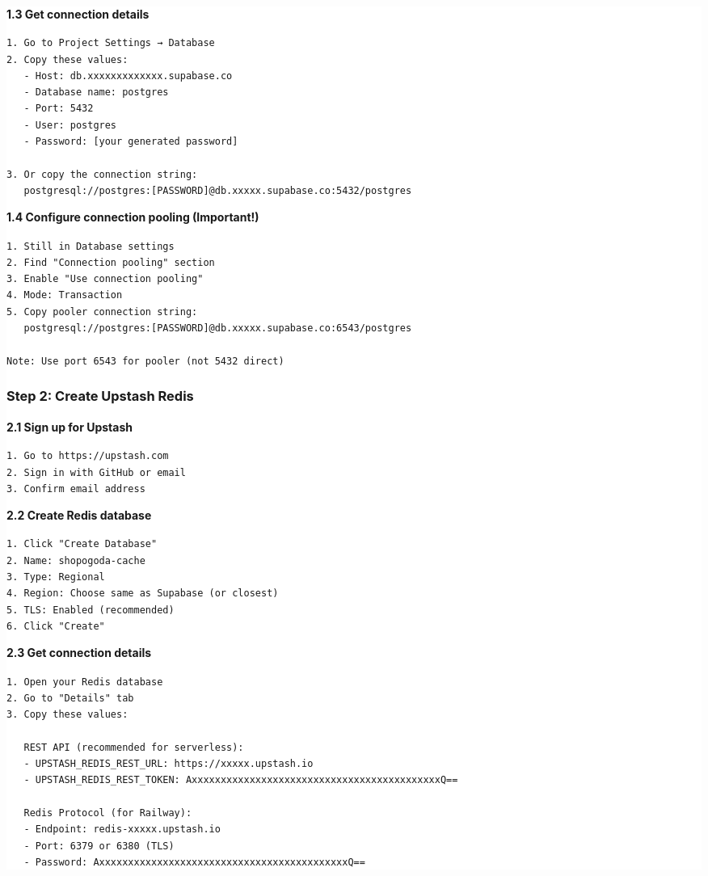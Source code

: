 **1.3 Get connection details**

```plaintext
1. Go to Project Settings → Database
2. Copy these values:
   - Host: db.xxxxxxxxxxxxx.supabase.co
   - Database name: postgres
   - Port: 5432
   - User: postgres
   - Password: [your generated password]

3. Or copy the connection string:
   postgresql://postgres:[PASSWORD]@db.xxxxx.supabase.co:5432/postgres
```

**1.4 Configure connection pooling (Important!)**

```plaintext
1. Still in Database settings
2. Find "Connection pooling" section
3. Enable "Use connection pooling"
4. Mode: Transaction
5. Copy pooler connection string:
   postgresql://postgres:[PASSWORD]@db.xxxxx.supabase.co:6543/postgres

Note: Use port 6543 for pooler (not 5432 direct)
```

### Step 2: Create Upstash Redis

**2.1 Sign up for Upstash**

```plaintext
1. Go to https://upstash.com
2. Sign in with GitHub or email
3. Confirm email address
```

**2.2 Create Redis database**

```plaintext
1. Click "Create Database"
2. Name: shopogoda-cache
3. Type: Regional
4. Region: Choose same as Supabase (or closest)
5. TLS: Enabled (recommended)
6. Click "Create"
```

**2.3 Get connection details**

```plaintext
1. Open your Redis database
2. Go to "Details" tab
3. Copy these values:

   REST API (recommended for serverless):
   - UPSTASH_REDIS_REST_URL: https://xxxxx.upstash.io
   - UPSTASH_REDIS_REST_TOKEN: AxxxxxxxxxxxxxxxxxxxxxxxxxxxxxxxxxxxxxxxxxxxQ==

   Redis Protocol (for Railway):
   - Endpoint: redis-xxxxx.upstash.io
   - Port: 6379 or 6380 (TLS)
   - Password: AxxxxxxxxxxxxxxxxxxxxxxxxxxxxxxxxxxxxxxxxxxxQ==
```
